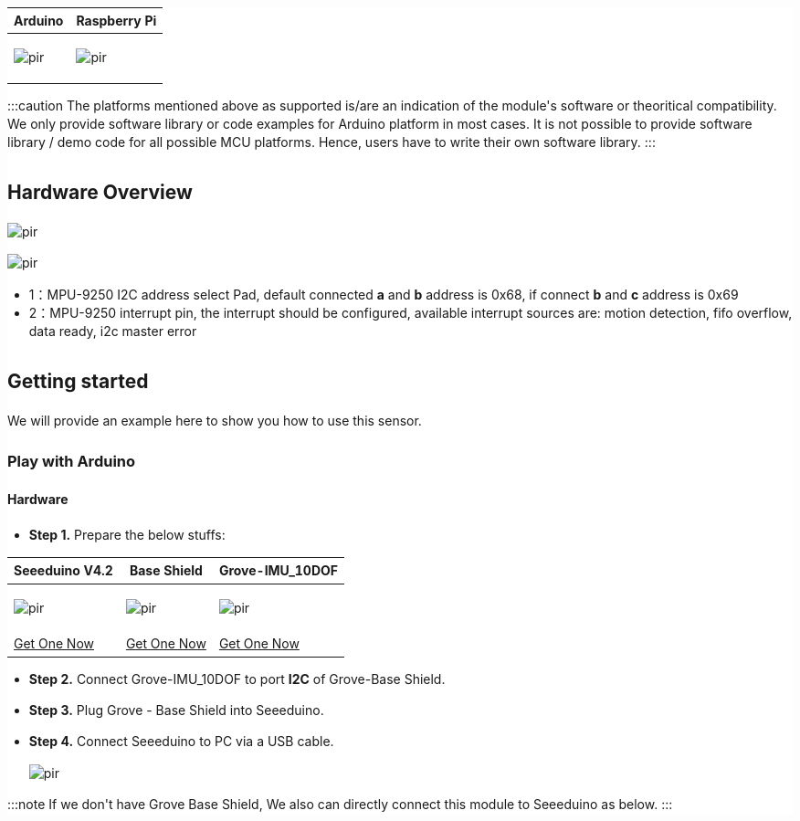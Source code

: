 

|Arduino|Raspberry Pi|
|---|---|
|<p><img src="https://files.seeedstudio.com/wiki/wiki_english/docs/images/arduino_logo.jpg" alt="pir" width={200} height="auto" /></p>|<p><img src="https://files.seeedstudio.com/wiki/wiki_english/docs/images/raspberry_pi_logo_n.jpg" alt="pir" width={200} height="auto" /></p>|


:::caution
    The platforms mentioned above as supported is/are an indication of the module's software or theoritical compatibility. We only provide software library or code examples for Arduino platform in most cases. It is not possible to provide software library / demo code for all possible MCU platforms. Hence, users have to write their own software library.
:::

## Hardware Overview


  <p style={{textAlign: 'center'}}><img src="https://files.seeedstudio.com/wiki/Grove-IMU_10DOF/img/dimensions.jpg" alt="pir" width={600} height="auto" /></p>


  <p style={{textAlign: 'center'}}><img src="https://files.seeedstudio.com/wiki/Grove-IMU_10DOF/img/Grove-imu10dof-layout.jpg" alt="pir" width={600} height="auto" /></p>

-   1：MPU-9250 I2C address select Pad, default connected **a** and **b** address is 0x68, if connect **b** and **c** address is 0x69
-   2：MPU-9250 interrupt pin, the interrupt should be configured, available interrupt sources are: motion detection, fifo overflow, data ready, i2c master error


## Getting started

We will provide an example here to show you how to use this sensor.


### Play with Arduino

#### Hardware

- **Step 1.** Prepare the below stuffs:

| Seeeduino V4.2 | Base Shield| Grove-IMU_10DOF |
|--------------|-------------|-----------------|
|<p><img src="https://files.seeedstudio.com/wiki/wiki_english/docs/images/seeeduino_v4.2.jpg" alt="pir" width={600} height="auto" /></p>|<p><img src="https://files.seeedstudio.com/wiki/wiki_english/docs/images/base_shield.jpg" alt="pir" width={600} height="auto" /></p>|<p><img src="https://files.seeedstudio.com/wiki/Grove-IMU_10DOF/img/45d_small.jpg" alt="pir" width={600} height="auto" /></p>|
|[Get One Now](https://www.seeedstudio.com/Seeeduino-V4.2-p-2517.html)|[Get One Now](https://www.seeedstudio.com/Base-Shield-V2-p-1378.html)|[Get One Now](https://www.seeedstudio.com/Grove-IMU-10DOF-p-2386.html)|

- **Step 2.** Connect Grove-IMU_10DOF to port **I2C** of Grove-Base Shield.
- **Step 3.** Plug Grove - Base Shield into Seeeduino.
- **Step 4.** Connect Seeeduino to PC via a USB cable.


  <p style={{textAlign: 'center'}}><img src="https://files.seeedstudio.com/wiki/Grove-IMU_10DOF/img/with_ardu.jpg" alt="pir" width={600} height="auto" /></p>


:::note
	If we don't have Grove Base Shield, We also can directly connect this module to Seeeduino as below.
:::
